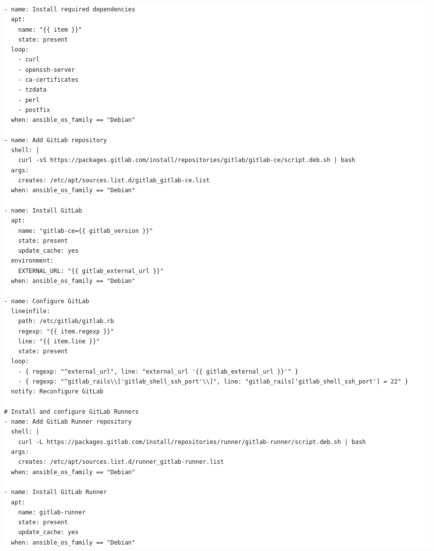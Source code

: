     - name: Install required dependencies
      apt:
        name: "{{ item }}"
        state: present
      loop:
        - curl
        - openssh-server
        - ca-certificates
        - tzdata
        - perl
        - postfix
      when: ansible_os_family == "Debian"

    - name: Add GitLab repository
      shell: |
        curl -sS https://packages.gitlab.com/install/repositories/gitlab/gitlab-ce/script.deb.sh | bash
      args:
        creates: /etc/apt/sources.list.d/gitlab_gitlab-ce.list
      when: ansible_os_family == "Debian"

    - name: Install GitLab
      apt:
        name: "gitlab-ce={{ gitlab_version }}"
        state: present
        update_cache: yes
      environment:
        EXTERNAL_URL: "{{ gitlab_external_url }}"
      when: ansible_os_family == "Debian"

    - name: Configure GitLab
      lineinfile:
        path: /etc/gitlab/gitlab.rb
        regexp: "{{ item.regexp }}"
        line: "{{ item.line }}"
        state: present
      loop:
        - { regexp: "^external_url", line: "external_url '{{ gitlab_external_url }}'" }
        - { regexp: "^gitlab_rails\\['gitlab_shell_ssh_port'\\]", line: "gitlab_rails['gitlab_shell_ssh_port'] = 22" }
      notify: Reconfigure GitLab

    # Install and configure GitLab Runners
    - name: Add GitLab Runner repository
      shell: |
        curl -L https://packages.gitlab.com/install/repositories/runner/gitlab-runner/script.deb.sh | bash
      args:
        creates: /etc/apt/sources.list.d/runner_gitlab-runner.list
      when: ansible_os_family == "Debian"

    - name: Install GitLab Runner
      apt:
        name: gitlab-runner
        state: present
        update_cache: yes
      when: ansible_os_family == "Debian"
